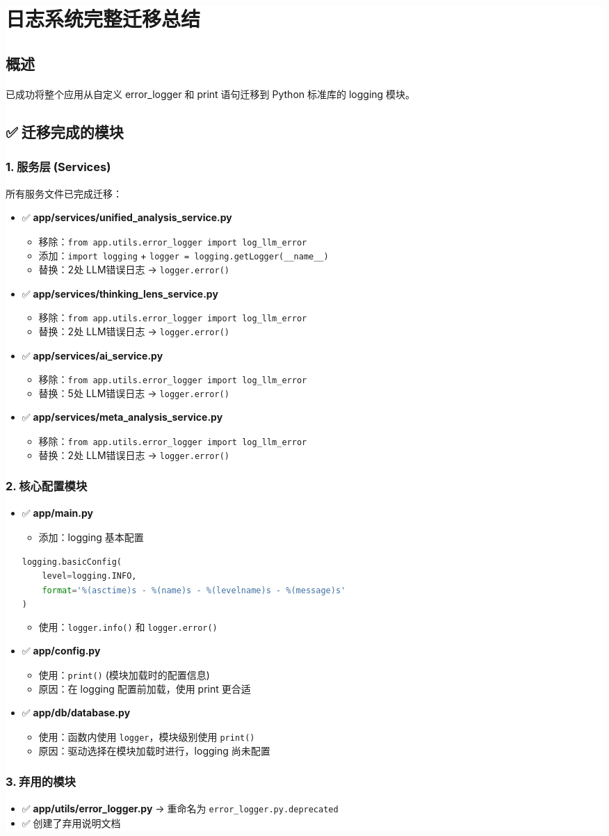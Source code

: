 # 日志系统完整迁移总结

## 概述

已成功将整个应用从自定义 error_logger 和 print 语句迁移到 Python 标准库的 logging 模块。

## ✅ 迁移完成的模块

### 1. 服务层 (Services)

所有服务文件已完成迁移：

- ✅ **app/services/unified_analysis_service.py**
  - 移除：`from app.utils.error_logger import log_llm_error`
  - 添加：`import logging` + `logger = logging.getLogger(__name__)`
  - 替换：2处 LLM错误日志 → `logger.error()`

- ✅ **app/services/thinking_lens_service.py**
  - 移除：`from app.utils.error_logger import log_llm_error`
  - 替换：2处 LLM错误日志 → `logger.error()`

- ✅ **app/services/ai_service.py**
  - 移除：`from app.utils.error_logger import log_llm_error`
  - 替换：5处 LLM错误日志 → `logger.error()`

- ✅ **app/services/meta_analysis_service.py**
  - 移除：`from app.utils.error_logger import log_llm_error`
  - 替换：2处 LLM错误日志 → `logger.error()`

### 2. 核心配置模块

- ✅ **app/main.py**
  - 添加：logging 基本配置
  ```python
  logging.basicConfig(
      level=logging.INFO,
      format='%(asctime)s - %(name)s - %(levelname)s - %(message)s'
  )
  ```
  - 使用：`logger.info()` 和 `logger.error()`

- ✅ **app/config.py**
  - 使用：`print()` (模块加载时的配置信息)
  - 原因：在 logging 配置前加载，使用 print 更合适

- ✅ **app/db/database.py**
  - 使用：函数内使用 `logger`，模块级别使用 `print()`
  - 原因：驱动选择在模块加载时进行，logging 尚未配置

### 3. 弃用的模块

- ✅ **app/utils/error_logger.py** → 重命名为 `error_logger.py.deprecated`
- ✅ 创建了弃用说明文档
